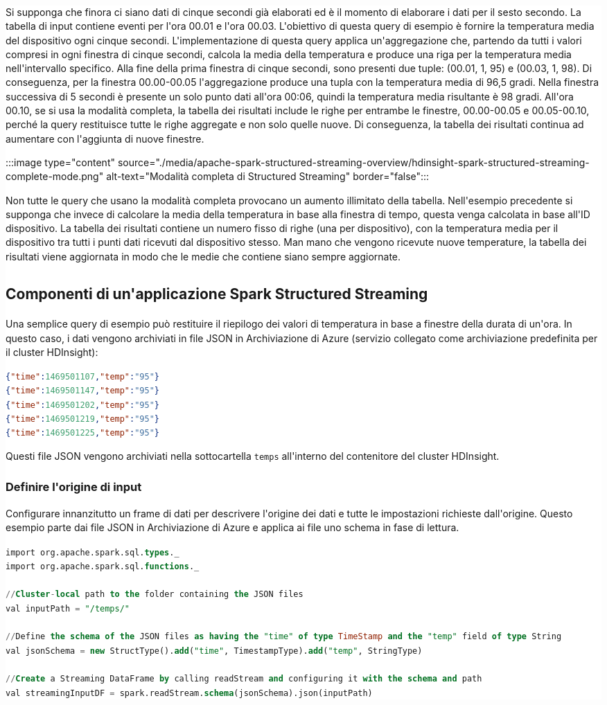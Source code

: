 Si supponga che finora ci siano dati di cinque secondi già elaborati ed è il momento di elaborare i dati per il sesto secondo. La tabella di input contiene eventi per l'ora 00.01 e l'ora 00.03. L'obiettivo di questa query di esempio è fornire la temperatura media del dispositivo ogni cinque secondi. L'implementazione di questa query applica un'aggregazione che, partendo da tutti i valori compresi in ogni finestra di cinque secondi, calcola la media della temperatura e produce una riga per la temperatura media nell'intervallo specifico. Alla fine della prima finestra di cinque secondi, sono presenti due tuple: (00.01, 1, 95) e (00.03, 1, 98). Di conseguenza, per la finestra 00.00-00.05 l'aggregazione produce una tupla con la temperatura media di 96,5 gradi. Nella finestra successiva di 5 secondi è presente un solo punto dati all'ora 00:06, quindi la temperatura media risultante è 98 gradi. All'ora 00.10, se si usa la modalità completa, la tabella dei risultati include le righe per entrambe le finestre, 00.00-00.05 e 00.05-00.10, perché la query restituisce tutte le righe aggregate e non solo quelle nuove. Di conseguenza, la tabella dei risultati continua ad aumentare con l'aggiunta di nuove finestre.

:::image type="content" source="./media/apache-spark-structured-streaming-overview/hdinsight-spark-structured-streaming-complete-mode.png" alt-text="Modalità completa di Structured Streaming" border="false":::

Non tutte le query che usano la modalità completa provocano un aumento illimitato della tabella.  Nell'esempio precedente si supponga che invece di calcolare la media della temperatura in base alla finestra di tempo, questa venga calcolata in base all'ID dispositivo. La tabella dei risultati contiene un numero fisso di righe (una per dispositivo), con la temperatura media per il dispositivo tra tutti i punti dati ricevuti dal dispositivo stesso. Man mano che vengono ricevute nuove temperature, la tabella dei risultati viene aggiornata in modo che le medie che contiene siano sempre aggiornate.

## <a name="components-of-a-spark-structured-streaming-application"></a>Componenti di un'applicazione Spark Structured Streaming

Una semplice query di esempio può restituire il riepilogo dei valori di temperatura in base a finestre della durata di un'ora. In questo caso, i dati vengono archiviati in file JSON in Archiviazione di Azure (servizio collegato come archiviazione predefinita per il cluster HDInsight):

```json
{"time":1469501107,"temp":"95"}
{"time":1469501147,"temp":"95"}
{"time":1469501202,"temp":"95"}
{"time":1469501219,"temp":"95"}
{"time":1469501225,"temp":"95"}
```

Questi file JSON vengono archiviati nella sottocartella `temps` all'interno del contenitore del cluster HDInsight.

### <a name="define-the-input-source"></a>Definire l'origine di input

Configurare innanzitutto un frame di dati per descrivere l'origine dei dati e tutte le impostazioni richieste dall'origine. Questo esempio parte dai file JSON in Archiviazione di Azure e applica ai file uno schema in fase di lettura.

```sql
import org.apache.spark.sql.types._
import org.apache.spark.sql.functions._

//Cluster-local path to the folder containing the JSON files
val inputPath = "/temps/" 

//Define the schema of the JSON files as having the "time" of type TimeStamp and the "temp" field of type String
val jsonSchema = new StructType().add("time", TimestampType).add("temp", StringType)

//Create a Streaming DataFrame by calling readStream and configuring it with the schema and path
val streamingInputDF = spark.readStream.schema(jsonSchema).json(inputPath)
``` 
